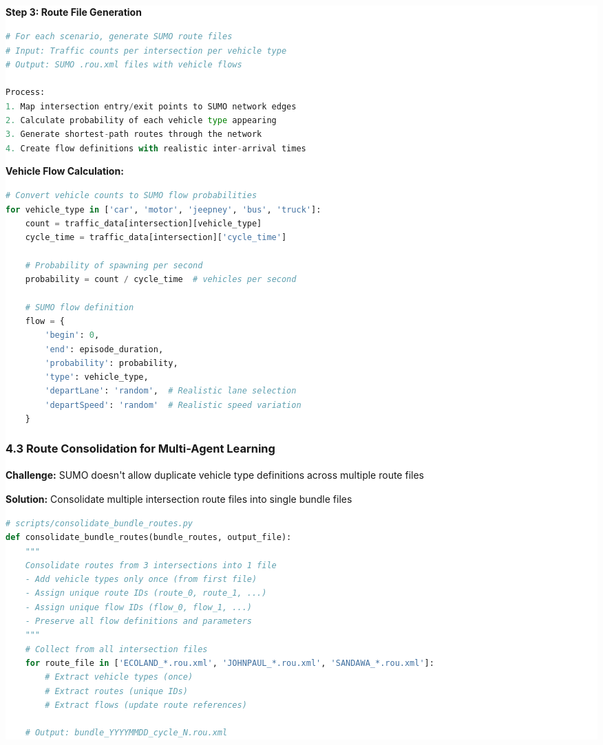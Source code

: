 **Step 3: Route File Generation**
```python
# For each scenario, generate SUMO route files
# Input: Traffic counts per intersection per vehicle type
# Output: SUMO .rou.xml files with vehicle flows

Process:
1. Map intersection entry/exit points to SUMO network edges
2. Calculate probability of each vehicle type appearing
3. Generate shortest-path routes through the network
4. Create flow definitions with realistic inter-arrival times
```

**Vehicle Flow Calculation:**
```python
# Convert vehicle counts to SUMO flow probabilities
for vehicle_type in ['car', 'motor', 'jeepney', 'bus', 'truck']:
    count = traffic_data[intersection][vehicle_type]
    cycle_time = traffic_data[intersection]['cycle_time']
    
    # Probability of spawning per second
    probability = count / cycle_time  # vehicles per second
    
    # SUMO flow definition
    flow = {
        'begin': 0,
        'end': episode_duration,
        'probability': probability,
        'type': vehicle_type,
        'departLane': 'random',  # Realistic lane selection
        'departSpeed': 'random'  # Realistic speed variation
    }
```

### 4.3 Route Consolidation for Multi-Agent Learning

**Challenge:** SUMO doesn't allow duplicate vehicle type definitions across multiple route files

**Solution:** Consolidate multiple intersection route files into single bundle files

```python
# scripts/consolidate_bundle_routes.py
def consolidate_bundle_routes(bundle_routes, output_file):
    """
    Consolidate routes from 3 intersections into 1 file
    - Add vehicle types only once (from first file)
    - Assign unique route IDs (route_0, route_1, ...)
    - Assign unique flow IDs (flow_0, flow_1, ...)
    - Preserve all flow definitions and parameters
    """
    # Collect from all intersection files
    for route_file in ['ECOLAND_*.rou.xml', 'JOHNPAUL_*.rou.xml', 'SANDAWA_*.rou.xml']:
        # Extract vehicle types (once)
        # Extract routes (unique IDs)
        # Extract flows (update route references)
    
    # Output: bundle_YYYYMMDD_cycle_N.rou.xml
```
